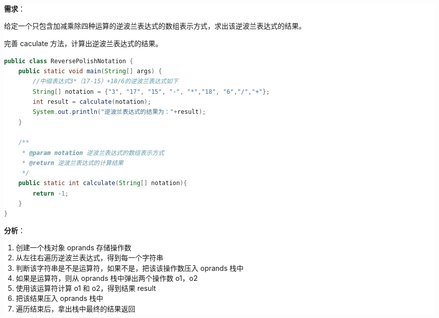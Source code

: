 **需求**：

给定一个只包含加减乘除四种运算的逆波兰表达式的数组表示方式，求出该逆波兰表达式的结果。

完善 caculate 方法，计算出逆波兰表达式的结果。

```java
public class ReversePolishNotation {
    public static void main(String[] args) {
        //中缀表达式3*（17-15）+18/6的逆波兰表达式如下
        String[] notation = {"3", "17", "15", "-", "*","18", "6","/","+"};
        int result = calculate(notation);
        System.out.println("逆波兰表达式的结果为："+result);
    }

    /**
     * @param notation 逆波兰表达式的数组表示方式
     * @return 逆波兰表达式的计算结果
     */
    public static int calculate(String[] notation){
        return -1;
    }
}
```

**分析**：

1. 创建一个栈对象 oprands 存储操作数
2. 从左往右遍历逆波兰表达式，得到每一个字符串
3. 判断该字符串是不是运算符，如果不是，把该该操作数压入 oprands 栈中
4. 如果是运算符，则从 oprands 栈中弹出两个操作数 o1，o2
5. 使用该运算符计算 o1 和 o2，得到结果 result
6. 把该结果压入 oprands 栈中
7. 遍历结束后，拿出栈中最终的结果返回
